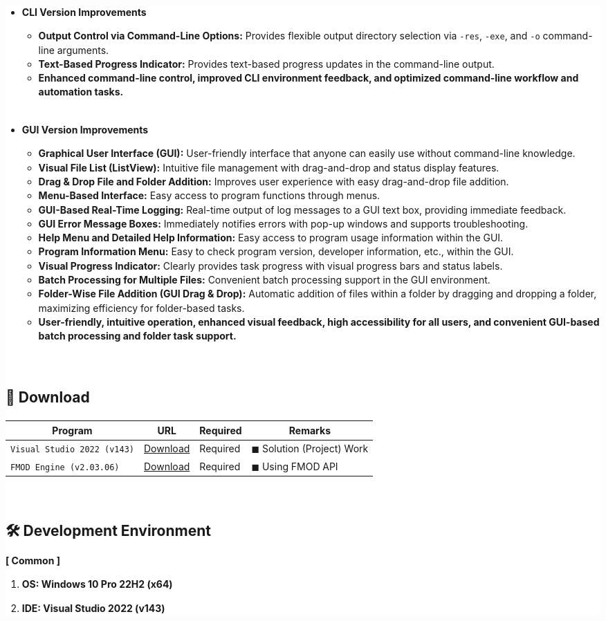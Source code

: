 - **CLI Version Improvements**

   - **Output Control via Command-Line Options:** Provides flexible output directory selection via `-res`, `-exe`, and `-o` command-line arguments.
   - **Text-Based Progress Indicator:** Provides text-based progress updates in the command-line output.
   - **Enhanced command-line control, improved CLI environment feedback, and optimized command-line workflow and automation tasks.** <BR> <BR>

- **GUI Version Improvements**

   - **Graphical User Interface (GUI):** User-friendly interface that anyone can easily use without command-line knowledge.
   - **Visual File List (ListView):** Intuitive file management with drag-and-drop and status display features.
   - **Drag & Drop File and Folder Addition:** Improves user experience with easy drag-and-drop file addition.
   - **Menu-Based Interface:** Easy access to program functions through menus.
   - **GUI-Based Real-Time Logging:** Real-time output of log messages to a GUI text box, providing immediate feedback.
   - **GUI Error Message Boxes:** Immediately notifies errors with pop-up windows and supports troubleshooting.
   - **Help Menu and Detailed Help Information:** Easy access to program usage information within the GUI.
   - **Program Information Menu:** Easy to check program version, developer information, etc., within the GUI.
   - **Visual Progress Indicator:** Clearly provides task progress with visual progress bars and status labels.
   - **Batch Processing for Multiple Files:** Convenient batch processing support in the GUI environment.
   - **Folder-Wise File Addition (GUI Drag & Drop):** Automatic addition of files within a folder by dragging and dropping a folder, maximizing efficiency for folder-based tasks.
   - **User-friendly, intuitive operation, enhanced visual feedback, high accessibility for all users, and convenient GUI-based batch processing and folder task support.**

<BR>

## 💾 Download <BR>
| Program                                | URL                                                | Required | Remarks                                                                                           |
|----------------------------------------|----------------------------------------------------|----------|------------------------------------------------------------------------------------------------|
| `Visual Studio 2022 (v143)`            | [Download](https://visualstudio.microsoft.com/)   | Required | ◼ Solution (Project) Work |
| `FMOD Engine (v2.03.06)`             | [Download](https://www.fmod.com/download#fmodengine)   | Required | ◼ Using FMOD API |

<BR>

## 🛠️ Development Environment

**[ Common ]**

1. **OS: Windows 10 Pro 22H2 (x64)** <BR>

2. **IDE: Visual Studio 2022 (v143)** <BR>
